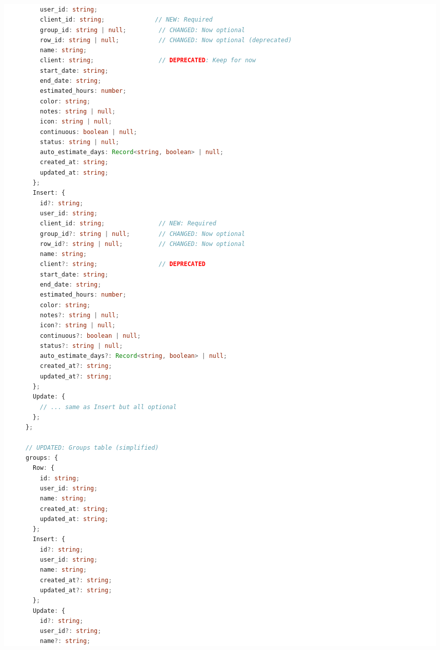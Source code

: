 ```typescript
          user_id: string;
          client_id: string;              // NEW: Required
          group_id: string | null;         // CHANGED: Now optional
          row_id: string | null;           // CHANGED: Now optional (deprecated)
          name: string;
          client: string;                  // DEPRECATED: Keep for now
          start_date: string;
          end_date: string;
          estimated_hours: number;
          color: string;
          notes: string | null;
          icon: string | null;
          continuous: boolean | null;
          status: string | null;
          auto_estimate_days: Record<string, boolean> | null;
          created_at: string;
          updated_at: string;
        };
        Insert: {
          id?: string;
          user_id: string;
          client_id: string;               // NEW: Required
          group_id?: string | null;        // CHANGED: Now optional
          row_id?: string | null;          // CHANGED: Now optional
          name: string;
          client?: string;                 // DEPRECATED
          start_date: string;
          end_date: string;
          estimated_hours: number;
          color: string;
          notes?: string | null;
          icon?: string | null;
          continuous?: boolean | null;
          status?: string | null;
          auto_estimate_days?: Record<string, boolean> | null;
          created_at?: string;
          updated_at?: string;
        };
        Update: {
          // ... same as Insert but all optional
        };
      };
      
      // UPDATED: Groups table (simplified)
      groups: {
        Row: {
          id: string;
          user_id: string;
          name: string;
          created_at: string;
          updated_at: string;
        };
        Insert: {
          id?: string;
          user_id: string;
          name: string;
          created_at?: string;
          updated_at?: string;
        };
        Update: {
          id?: string;
          user_id?: string;
          name?: string;
```